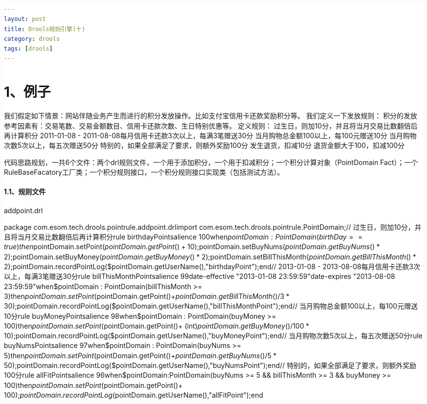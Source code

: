 ```yaml
---
layout: post
title: Drools规则引擎(十)
category: drools
tags: [drools]
---
```




# 1、例子




我们假定如下情景：网站伴随业务产生而进行的积分发放操作。比如支付宝信用卡还款奖励积分等。
我们定义一下发放规则：
积分的发放参考因素有：交易笔数、交易金额数目、信用卡还款次数、生日特别优惠等。
定义规则：
过生日，则加10分，并且将当月交易比数翻倍后再计算积分
2011-01-08 - 2011-08-08每月信用卡还款3次以上，每满3笔赠送30分
当月购物总金额100以上，每100元赠送10分
当月购物次数5次以上，每五次赠送50分
特别的，如果全部满足了要求，则额外奖励100分
发生退货，扣减10分
退货金额大于100，扣减100分



代码思路规划，一共6个文件：两个drl规则文件，一个用于添加积分，一个用于扣减积分；一个积分计算对象（PointDomain Fact）；一个RuleBaseFacatory工厂类；一个积分规则接口，一个积分规则接口实现类（包括测试方法）。



#### 1.1、规则文件

addpoint.drl

package com.esom.tech.drools.pointrule.addpoint.drlimport com.esom.tech.drools.pointrule.PointDomain;// 过生日，则加10分，并且将当月交易比数翻倍后再计算积分rule birthdayPointsalience 100when$pointDomain : PointDomain(birthDay == true)then$pointDomain.setPoint($pointDomain.getPoint()+10);$pointDomain.setBuyNums($pointDomain.getBuyNums()*2);$pointDomain.setBuyMoney($pointDomain.getBuyMoney()*2);$pointDomain.setBillThisMonth($pointDomain.getBillThisMonth()*2);$pointDomain.recordPointLog($pointDomain.getUserName(),"birthdayPoint");end// 2013-01-08 - 2013-08-08每月信用卡还款3次以上，每满3笔赠送30分rule billThisMonthPointsalience 99date-effective "2013-01-08 23:59:59"date-expires "2013-08-08 23:59:59"when$pointDomain : PointDomain(billThisMonth >= 3)then$pointDomain.setPoint($pointDomain.getPoint()+$pointDomain.getBillThisMonth()/3*30);$pointDomain.recordPointLog($pointDomain.getUserName(),"billThisMonthPoint");end// 当月购物总金额100以上，每100元赠送10分rule buyMoneyPointsalience 98when$pointDomain : PointDomain(buyMoney >= 100)then$pointDomain.setPoint($pointDomain.getPoint()+ (int)$pointDomain.getBuyMoney()/100 * 10);$pointDomain.recordPointLog($pointDomain.getUserName(),"buyMoneyPoint");end// 当月购物次数5次以上，每五次赠送50分rule buyNumsPointsalience 97when$pointDomain : PointDomain(buyNums >= 5)then$pointDomain.setPoint($pointDomain.getPoint()+$pointDomain.getBuyNums()/5 * 50);$pointDomain.recordPointLog($pointDomain.getUserName(),"buyNumsPoint");end// 特别的，如果全部满足了要求，则额外奖励100分rule allFitPointsalience 96when$pointDomain:PointDomain(buyNums >= 5 && billThisMonth >= 3 && buyMoney >= 100)then$pointDomain.setPoint($pointDomain.getPoint()+ 100);$pointDomain.recordPointLog($pointDomain.getUserName(),"allFitPoint");end
